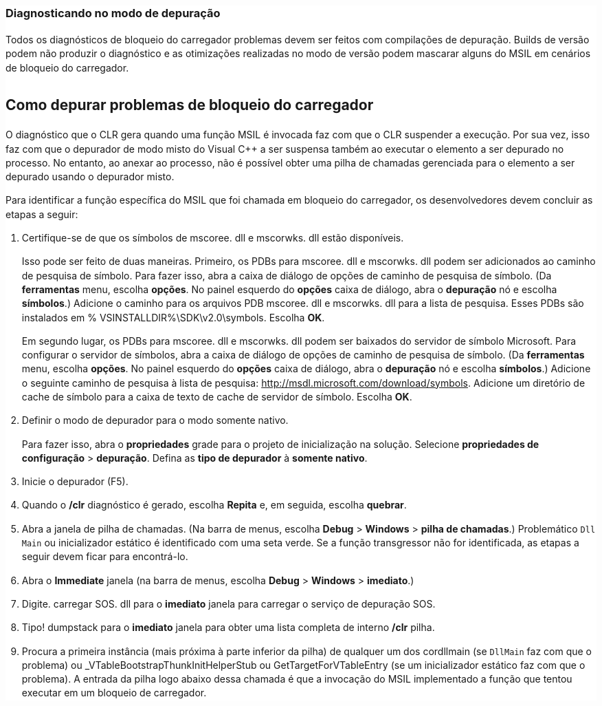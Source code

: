 ### <a name="diagnosing-in-debug-mode"></a>Diagnosticando no modo de depuração

Todos os diagnósticos de bloqueio do carregador problemas devem ser feitos com compilações de depuração. Builds de versão podem não produzir o diagnóstico e as otimizações realizadas no modo de versão podem mascarar alguns do MSIL em cenários de bloqueio do carregador.

## <a name="how-to-debug-loader-lock-issues"></a>Como depurar problemas de bloqueio do carregador

O diagnóstico que o CLR gera quando uma função MSIL é invocada faz com que o CLR suspender a execução. Por sua vez, isso faz com que o depurador de modo misto do Visual C++ a ser suspensa também ao executar o elemento a ser depurado no processo. No entanto, ao anexar ao processo, não é possível obter uma pilha de chamadas gerenciada para o elemento a ser depurado usando o depurador misto.

Para identificar a função específica do MSIL que foi chamada em bloqueio do carregador, os desenvolvedores devem concluir as etapas a seguir:

1. Certifique-se de que os símbolos de mscoree. dll e mscorwks. dll estão disponíveis.

   Isso pode ser feito de duas maneiras. Primeiro, os PDBs para mscoree. dll e mscorwks. dll podem ser adicionados ao caminho de pesquisa de símbolo. Para fazer isso, abra a caixa de diálogo de opções de caminho de pesquisa de símbolo. (Da **ferramentas** menu, escolha **opções**. No painel esquerdo do **opções** caixa de diálogo, abra o **depuração** nó e escolha **símbolos**.) Adicione o caminho para os arquivos PDB mscoree. dll e mscorwks. dll para a lista de pesquisa. Esses PDBs são instalados em % VSINSTALLDIR%\SDK\v2.0\symbols. Escolha **OK**.

   Em segundo lugar, os PDBs para mscoree. dll e mscorwks. dll podem ser baixados do servidor de símbolo Microsoft. Para configurar o servidor de símbolos, abra a caixa de diálogo de opções de caminho de pesquisa de símbolo. (Da **ferramentas** menu, escolha **opções**. No painel esquerdo do **opções** caixa de diálogo, abra o **depuração** nó e escolha **símbolos**.) Adicione o seguinte caminho de pesquisa à lista de pesquisa: http://msdl.microsoft.com/download/symbols. Adicione um diretório de cache de símbolo para a caixa de texto de cache de servidor de símbolo. Escolha **OK**.

1. Definir o modo de depurador para o modo somente nativo.

   Para fazer isso, abra o **propriedades** grade para o projeto de inicialização na solução. Selecione **propriedades de configuração** > **depuração**. Defina as **tipo de depurador** à **somente nativo**.

1. Inicie o depurador (F5).

1. Quando o **/clr** diagnóstico é gerado, escolha **Repita** e, em seguida, escolha **quebrar**.

1. Abra a janela de pilha de chamadas. (Na barra de menus, escolha **Debug** > **Windows** > **pilha de chamadas**.) Problemático `DllMain` ou inicializador estático é identificado com uma seta verde. Se a função transgressor não for identificada, as etapas a seguir devem ficar para encontrá-lo.

1. Abra o **Immediate** janela (na barra de menus, escolha **Debug** > **Windows** > **imediato**.)

1. Digite. carregar SOS. dll para o **imediato** janela para carregar o serviço de depuração SOS.

1. Tipo! dumpstack para o **imediato** janela para obter uma lista completa de interno **/clr** pilha.

1. Procura a primeira instância (mais próxima à parte inferior da pilha) de qualquer um dos cordllmain (se `DllMain` faz com que o problema) ou _VTableBootstrapThunkInitHelperStub ou GetTargetForVTableEntry (se um inicializador estático faz com que o problema). A entrada da pilha logo abaixo dessa chamada é que a invocação do MSIL implementado a função que tentou executar em um bloqueio de carregador.
